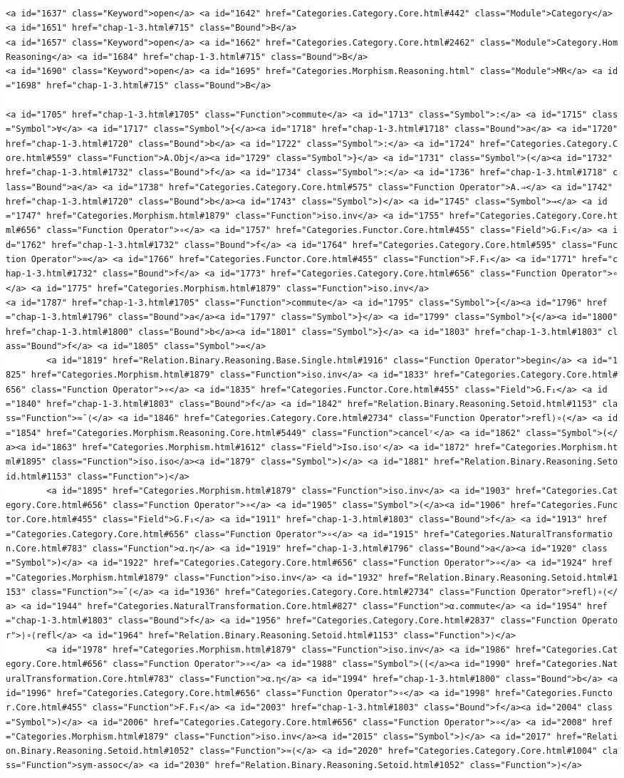     <a id="1637" class="Keyword">open</a> <a id="1642" href="Categories.Category.Core.html#442" class="Module">Category</a> <a id="1651" href="chap-1-3.html#715" class="Bound">B</a>
    <a id="1657" class="Keyword">open</a> <a id="1662" href="Categories.Category.Core.html#2462" class="Module">Category.HomReasoning</a> <a id="1684" href="chap-1-3.html#715" class="Bound">B</a>
    <a id="1690" class="Keyword">open</a> <a id="1695" href="Categories.Morphism.Reasoning.html" class="Module">MR</a> <a id="1698" href="chap-1-3.html#715" class="Bound">B</a>

    <a id="1705" href="chap-1-3.html#1705" class="Function">commute</a> <a id="1713" class="Symbol">:</a> <a id="1715" class="Symbol">∀</a> <a id="1717" class="Symbol">{</a><a id="1718" href="chap-1-3.html#1718" class="Bound">a</a> <a id="1720" href="chap-1-3.html#1720" class="Bound">b</a> <a id="1722" class="Symbol">:</a> <a id="1724" href="Categories.Category.Core.html#559" class="Function">A.Obj</a><a id="1729" class="Symbol">}</a> <a id="1731" class="Symbol">(</a><a id="1732" href="chap-1-3.html#1732" class="Bound">f</a> <a id="1734" class="Symbol">:</a> <a id="1736" href="chap-1-3.html#1718" class="Bound">a</a> <a id="1738" href="Categories.Category.Core.html#575" class="Function Operator">A.⇒</a> <a id="1742" href="chap-1-3.html#1720" class="Bound">b</a><a id="1743" class="Symbol">)</a> <a id="1745" class="Symbol">→</a> <a id="1747" href="Categories.Morphism.html#1879" class="Function">iso.inv</a> <a id="1755" href="Categories.Category.Core.html#656" class="Function Operator">∘</a> <a id="1757" href="Categories.Functor.Core.html#455" class="Field">G.F₁</a> <a id="1762" href="chap-1-3.html#1732" class="Bound">f</a> <a id="1764" href="Categories.Category.Core.html#595" class="Function Operator">≈</a> <a id="1766" href="Categories.Functor.Core.html#455" class="Function">F.F₁</a> <a id="1771" href="chap-1-3.html#1732" class="Bound">f</a> <a id="1773" href="Categories.Category.Core.html#656" class="Function Operator">∘</a> <a id="1775" href="Categories.Morphism.html#1879" class="Function">iso.inv</a>
    <a id="1787" href="chap-1-3.html#1705" class="Function">commute</a> <a id="1795" class="Symbol">{</a><a id="1796" href="chap-1-3.html#1796" class="Bound">a</a><a id="1797" class="Symbol">}</a> <a id="1799" class="Symbol">{</a><a id="1800" href="chap-1-3.html#1800" class="Bound">b</a><a id="1801" class="Symbol">}</a> <a id="1803" href="chap-1-3.html#1803" class="Bound">f</a> <a id="1805" class="Symbol">=</a>
            <a id="1819" href="Relation.Binary.Reasoning.Base.Single.html#1916" class="Function Operator">begin</a> <a id="1825" href="Categories.Morphism.html#1879" class="Function">iso.inv</a> <a id="1833" href="Categories.Category.Core.html#656" class="Function Operator">∘</a> <a id="1835" href="Categories.Functor.Core.html#455" class="Field">G.F₁</a> <a id="1840" href="chap-1-3.html#1803" class="Bound">f</a> <a id="1842" href="Relation.Binary.Reasoning.Setoid.html#1153" class="Function">≈˘⟨</a> <a id="1846" href="Categories.Category.Core.html#2734" class="Function Operator">refl⟩∘⟨</a> <a id="1854" href="Categories.Morphism.Reasoning.Core.html#5449" class="Function">cancelʳ</a> <a id="1862" class="Symbol">(</a><a id="1863" href="Categories.Morphism.html#1612" class="Field">Iso.isoʳ</a> <a id="1872" href="Categories.Morphism.html#1895" class="Function">iso.iso</a><a id="1879" class="Symbol">)</a> <a id="1881" href="Relation.Binary.Reasoning.Setoid.html#1153" class="Function">⟩</a>
            <a id="1895" href="Categories.Morphism.html#1879" class="Function">iso.inv</a> <a id="1903" href="Categories.Category.Core.html#656" class="Function Operator">∘</a> <a id="1905" class="Symbol">(</a><a id="1906" href="Categories.Functor.Core.html#455" class="Field">G.F₁</a> <a id="1911" href="chap-1-3.html#1803" class="Bound">f</a> <a id="1913" href="Categories.Category.Core.html#656" class="Function Operator">∘</a> <a id="1915" href="Categories.NaturalTransformation.Core.html#783" class="Function">α.η</a> <a id="1919" href="chap-1-3.html#1796" class="Bound">a</a><a id="1920" class="Symbol">)</a> <a id="1922" href="Categories.Category.Core.html#656" class="Function Operator">∘</a> <a id="1924" href="Categories.Morphism.html#1879" class="Function">iso.inv</a> <a id="1932" href="Relation.Binary.Reasoning.Setoid.html#1153" class="Function">≈˘⟨</a> <a id="1936" href="Categories.Category.Core.html#2734" class="Function Operator">refl⟩∘⟨</a> <a id="1944" href="Categories.NaturalTransformation.Core.html#827" class="Function">α.commute</a> <a id="1954" href="chap-1-3.html#1803" class="Bound">f</a> <a id="1956" href="Categories.Category.Core.html#2837" class="Function Operator">⟩∘⟨refl</a> <a id="1964" href="Relation.Binary.Reasoning.Setoid.html#1153" class="Function">⟩</a>
            <a id="1978" href="Categories.Morphism.html#1879" class="Function">iso.inv</a> <a id="1986" href="Categories.Category.Core.html#656" class="Function Operator">∘</a> <a id="1988" class="Symbol">((</a><a id="1990" href="Categories.NaturalTransformation.Core.html#783" class="Function">α.η</a> <a id="1994" href="chap-1-3.html#1800" class="Bound">b</a> <a id="1996" href="Categories.Category.Core.html#656" class="Function Operator">∘</a> <a id="1998" href="Categories.Functor.Core.html#455" class="Function">F.F₁</a> <a id="2003" href="chap-1-3.html#1803" class="Bound">f</a><a id="2004" class="Symbol">)</a> <a id="2006" href="Categories.Category.Core.html#656" class="Function Operator">∘</a> <a id="2008" href="Categories.Morphism.html#1879" class="Function">iso.inv</a><a id="2015" class="Symbol">)</a> <a id="2017" href="Relation.Binary.Reasoning.Setoid.html#1052" class="Function">≈⟨</a> <a id="2020" href="Categories.Category.Core.html#1004" class="Function">sym-assoc</a> <a id="2030" href="Relation.Binary.Reasoning.Setoid.html#1052" class="Function">⟩</a>